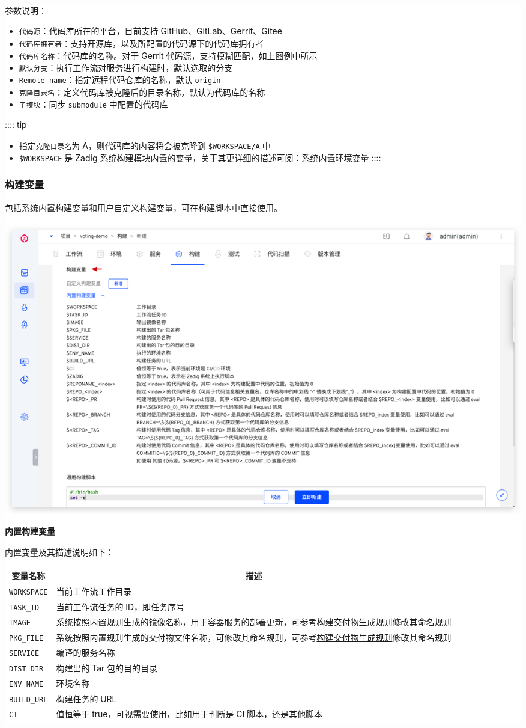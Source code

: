 参数说明：
- `代码源`：代码库所在的平台，目前支持 GitHub、GitLab、Gerrit、Gitee
- `代码库拥有者`：支持开源库，以及所配置的代码源下的代码库拥有者
- `代码库名称`：代码库的名称。对于 Gerrit 代码源，支持模糊匹配，如上图例中所示
- `默认分支`：执行工作流对服务进行构建时，默认选取的分支
- `Remote name`：指定远程代码仓库的名称，默认 `origin`
- `克隆目录名`：定义代码库被克隆后的目录名称，默认为代码库的名称
- `子模块`：同步 `submodule` 中配置的代码库

:::: tip
- 指定`克隆目录名`为 A，则代码库的内容将会被克隆到 `$WORKSPACE/A` 中
- `$WORKSPACE` 是 Zadig 系统构建模块内置的变量，关于其更详细的描述可阅：[系统内置环境变量](/dev/project/build/#构建脚本)
::::

### 构建变量

包括系统内置构建变量和用户自定义构建变量，可在构建脚本中直接使用。

![创建构建](./_images/build_5.png '创建构建')

**内置构建变量**

内置变量及其描述说明如下：

|变量名称|描述|
|-------|---|
|`WORKSPACE`|当前工作流工作目录|
|`TASK_ID`|当前工作流任务的 ID，即任务序号|
|`IMAGE`|系统按照内置规则生成的镜像名称，用于容器服务的部署更新，可参考[构建交付物生成规则](/dev/project/build/#构建交付物生成规则)修改其命名规则|
|`PKG_FILE`|系统按照内置规则生成的交付物文件名称，可修改其命名规则，可参考[构建交付物生成规则](/dev/project/build/#构建交付物生成规则)修改其命名规则|
|`SERVICE`|编译的服务名称|
|`DIST_DIR`|构建出的 Tar 包的目的目录|
|`ENV_NAME`|环境名称|
|`BUILD_URL`|构建任务的 URL|
|`CI`|值恒等于 true，可视需要使用，比如用于判断是 CI 脚本，还是其他脚本|